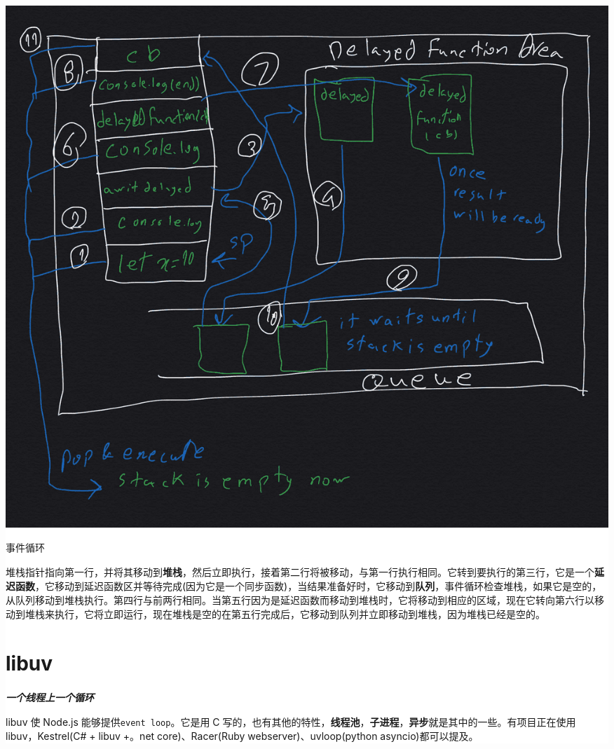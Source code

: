![](img/e3fec2c0dcc69ccbe02fe399fa7b306f.png)

事件循环

堆栈指针指向第一行，并将其移动到**堆栈**，然后立即执行，接着第二行将被移动，与第一行执行相同。它转到要执行的第三行，它是一个**延迟函数**，它移动到延迟函数区并等待完成(因为它是一个同步函数)，当结果准备好时，它移动到**队列**，事件循环检查堆栈，如果它是空的，从队列移动到堆栈执行。第四行与前两行相同。当第五行因为是延迟函数而移动到堆栈时，它将移动到相应的区域，现在它转向第六行以移动到堆栈来执行，它将立即运行，现在堆栈是空的在第五行完成后，它移动到队列并立即移动到堆栈，因为堆栈已经是空的。

# libuv

***一个线程上一个循环***

libuv 使 Node.js 能够提供`event loop`。它是用 C 写的，也有其他的特性，**线程池**，**子进程**，**异步**就是其中的一些。有项目正在使用 libuv，Kestrel(C# + libuv +。net core)、Racer(Ruby webserver)、uvloop(python asyncio)都可以提及。
